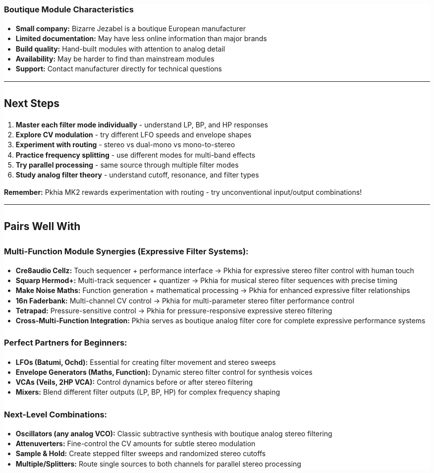 ### **Boutique Module Characteristics**
- **Small company:** Bizarre Jezabel is a boutique European manufacturer
- **Limited documentation:** May have less online information than major brands
- **Build quality:** Hand-built modules with attention to analog detail
- **Availability:** May be harder to find than mainstream modules
- **Support:** Contact manufacturer directly for technical questions

---

## Next Steps

1. **Master each filter mode individually** - understand LP, BP, and HP responses
2. **Explore CV modulation** - try different LFO speeds and envelope shapes
3. **Experiment with routing** - stereo vs dual-mono vs mono-to-stereo
4. **Practice frequency splitting** - use different modes for multi-band effects
5. **Try parallel processing** - same source through multiple filter modes
6. **Study analog filter theory** - understand cutoff, resonance, and filter types

**Remember:** Pkhia MK2 rewards experimentation with routing - try unconventional input/output combinations!

---

## Pairs Well With

### **Multi-Function Module Synergies (Expressive Filter Systems):**
- **Cre8audio Cellz:** Touch sequencer + performance interface → Pkhia for expressive stereo filter control with human touch
- **Squarp Hermod+:** Multi-track sequencer + quantizer → Pkhia for musical stereo filter sequences with precise timing
- **Make Noise Maths:** Function generation + mathematical processing → Pkhia for enhanced expressive filter relationships
- **16n Faderbank:** Multi-channel CV control → Pkhia for multi-parameter stereo filter performance control
- **Tetrapad:** Pressure-sensitive control → Pkhia for pressure-responsive expressive stereo filtering
- **Cross-Multi-Function Integration:** Pkhia serves as boutique analog filter core for complete expressive performance systems

### **Perfect Partners for Beginners:**
- **LFOs (Batumi, Ochd):** Essential for creating filter movement and stereo sweeps
- **Envelope Generators (Maths, Function):** Dynamic stereo filter control for synthesis voices
- **VCAs (Veils, 2HP VCA):** Control dynamics before or after stereo filtering
- **Mixers:** Blend different filter outputs (LP, BP, HP) for complex frequency shaping

### **Next-Level Combinations:**
- **Oscillators (any analog VCO):** Classic subtractive synthesis with boutique analog stereo filtering
- **Attenuverters:** Fine-control the CV amounts for subtle stereo modulation
- **Sample & Hold:** Create stepped filter sweeps and randomized stereo cutoffs
- **Multiple/Splitters:** Route single sources to both channels for parallel stereo processing
